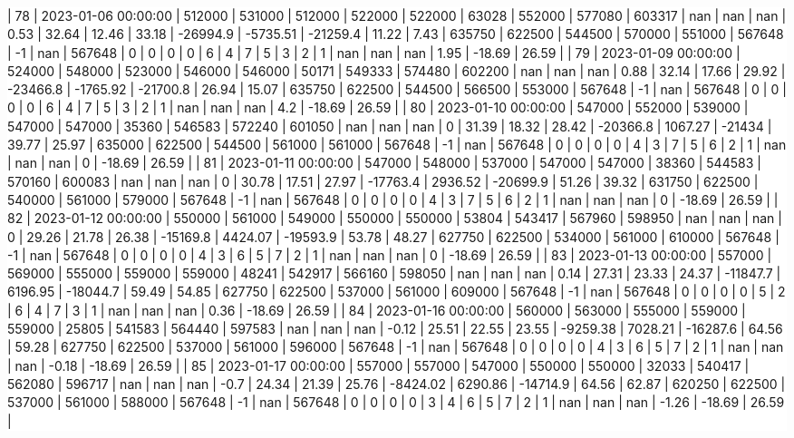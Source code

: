 |  78 | 2023-01-06 00:00:00 | 512000 | 531000 | 512000 |  522000 |      522000 |    63028 |   552000 |   577080 |   603317 |       nan |       nan |       nan |  0.53 |    32.64 |    12.46 |    33.18 |     -26994.9  |       -5735.51 |      -21259.4  |           11.22 |            7.43 |  635750 |   622500 |  544500 |   570000 |   551000 |         567648 |              -1 |             nan |          567648 |                    0 |                 0 |              0 |            0 |           6 |           4 |          7 |            5 |             3 |             2 |             1 |            nan |            nan |            nan |    1.95 | -18.69 | 26.59 |
|  79 | 2023-01-09 00:00:00 | 524000 | 548000 | 523000 |  546000 |      546000 |    50171 |   549333 |   574480 |   602200 |       nan |       nan |       nan |  0.88 |    32.14 |    17.66 |    29.92 |     -23466.8  |       -1765.92 |      -21700.8  |           26.94 |           15.07 |  635750 |   622500 |  544500 |   566500 |   553000 |         567648 |              -1 |             nan |          567648 |                    0 |                 0 |              0 |            0 |           6 |           4 |          7 |            5 |             3 |             2 |             1 |            nan |            nan |            nan |    4.2  | -18.69 | 26.59 |
|  80 | 2023-01-10 00:00:00 | 547000 | 552000 | 539000 |  547000 |      547000 |    35360 |   546583 |   572240 |   601050 |       nan |       nan |       nan |  0    |    31.39 |    18.32 |    28.42 |     -20366.8  |        1067.27 |      -21434    |           39.77 |           25.97 |  635000 |   622500 |  544500 |   561000 |   561000 |         567648 |              -1 |             nan |          567648 |                    0 |                 0 |              0 |            0 |           4 |           3 |          7 |            5 |             6 |             2 |             1 |            nan |            nan |            nan |    0    | -18.69 | 26.59 |
|  81 | 2023-01-11 00:00:00 | 547000 | 548000 | 537000 |  547000 |      547000 |    38360 |   544583 |   570160 |   600083 |       nan |       nan |       nan |  0    |    30.78 |    17.51 |    27.97 |     -17763.4  |        2936.52 |      -20699.9  |           51.26 |           39.32 |  631750 |   622500 |  540000 |   561000 |   579000 |         567648 |              -1 |             nan |          567648 |                    0 |                 0 |              0 |            0 |           4 |           3 |          7 |            5 |             6 |             2 |             1 |            nan |            nan |            nan |    0    | -18.69 | 26.59 |
|  82 | 2023-01-12 00:00:00 | 550000 | 561000 | 549000 |  550000 |      550000 |    53804 |   543417 |   567960 |   598950 |       nan |       nan |       nan |  0    |    29.26 |    21.78 |    26.38 |     -15169.8  |        4424.07 |      -19593.9  |           53.78 |           48.27 |  627750 |   622500 |  534000 |   561000 |   610000 |         567648 |              -1 |             nan |          567648 |                    0 |                 0 |              0 |            0 |           4 |           3 |          6 |            5 |             7 |             2 |             1 |            nan |            nan |            nan |    0    | -18.69 | 26.59 |
|  83 | 2023-01-13 00:00:00 | 557000 | 569000 | 555000 |  559000 |      559000 |    48241 |   542917 |   566160 |   598050 |       nan |       nan |       nan |  0.14 |    27.31 |    23.33 |    24.37 |     -11847.7  |        6196.95 |      -18044.7  |           59.49 |           54.85 |  627750 |   622500 |  537000 |   561000 |   609000 |         567648 |              -1 |             nan |          567648 |                    0 |                 0 |              0 |            0 |           5 |           2 |          6 |            4 |             7 |             3 |             1 |            nan |            nan |            nan |    0.36 | -18.69 | 26.59 |
|  84 | 2023-01-16 00:00:00 | 560000 | 563000 | 555000 |  559000 |      559000 |    25805 |   541583 |   564440 |   597583 |       nan |       nan |       nan | -0.12 |    25.51 |    22.55 |    23.55 |      -9259.38 |        7028.21 |      -16287.6  |           64.56 |           59.28 |  627750 |   622500 |  537000 |   561000 |   596000 |         567648 |              -1 |             nan |          567648 |                    0 |                 0 |              0 |            0 |           4 |           3 |          6 |            5 |             7 |             2 |             1 |            nan |            nan |            nan |   -0.18 | -18.69 | 26.59 |
|  85 | 2023-01-17 00:00:00 | 557000 | 557000 | 547000 |  550000 |      550000 |    32033 |   540417 |   562080 |   596717 |       nan |       nan |       nan | -0.7  |    24.34 |    21.39 |    25.76 |      -8424.02 |        6290.86 |      -14714.9  |           64.56 |           62.87 |  620250 |   622500 |  537000 |   561000 |   588000 |         567648 |              -1 |             nan |          567648 |                    0 |                 0 |              0 |            0 |           3 |           4 |          6 |            5 |             7 |             2 |             1 |            nan |            nan |            nan |   -1.26 | -18.69 | 26.59 |
